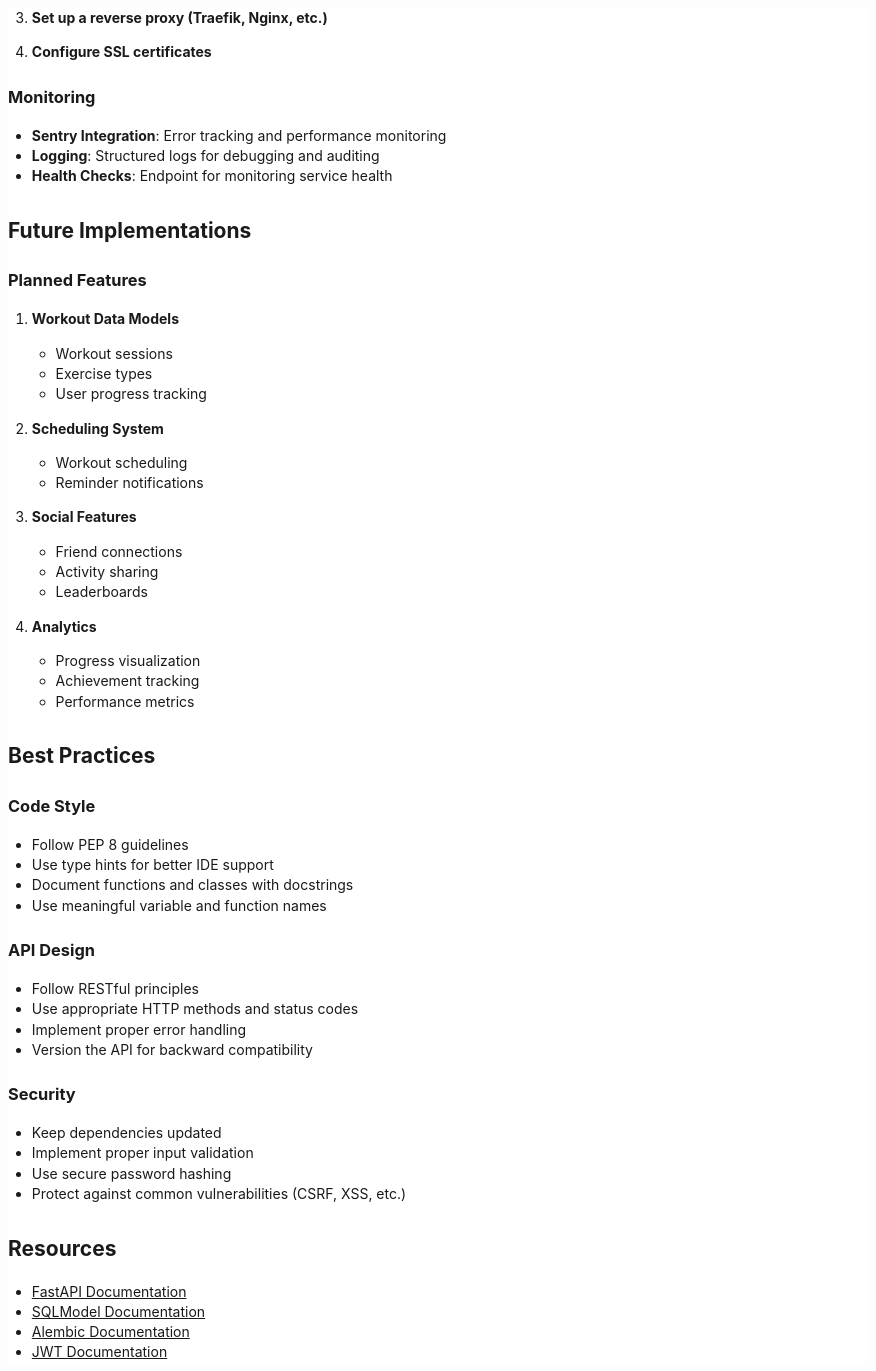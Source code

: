 3. **Set up a reverse proxy (Traefik, Nginx, etc.)**

4. **Configure SSL certificates**

### Monitoring

- **Sentry Integration**: Error tracking and performance monitoring
- **Logging**: Structured logs for debugging and auditing
- **Health Checks**: Endpoint for monitoring service health

## Future Implementations

### Planned Features

1. **Workout Data Models**
   - Workout sessions
   - Exercise types
   - User progress tracking

2. **Scheduling System**
   - Workout scheduling
   - Reminder notifications

3. **Social Features**
   - Friend connections
   - Activity sharing
   - Leaderboards

4. **Analytics**
   - Progress visualization
   - Achievement tracking
   - Performance metrics

## Best Practices

### Code Style

- Follow PEP 8 guidelines
- Use type hints for better IDE support
- Document functions and classes with docstrings
- Use meaningful variable and function names

### API Design

- Follow RESTful principles
- Use appropriate HTTP methods and status codes
- Implement proper error handling
- Version the API for backward compatibility

### Security

- Keep dependencies updated
- Implement proper input validation
- Use secure password hashing
- Protect against common vulnerabilities (CSRF, XSS, etc.)

## Resources

- [FastAPI Documentation](https://fastapi.tiangolo.com/)
- [SQLModel Documentation](https://sqlmodel.tiangolo.com/)
- [Alembic Documentation](https://alembic.sqlalchemy.org/)
- [JWT Documentation](https://jwt.io/)
